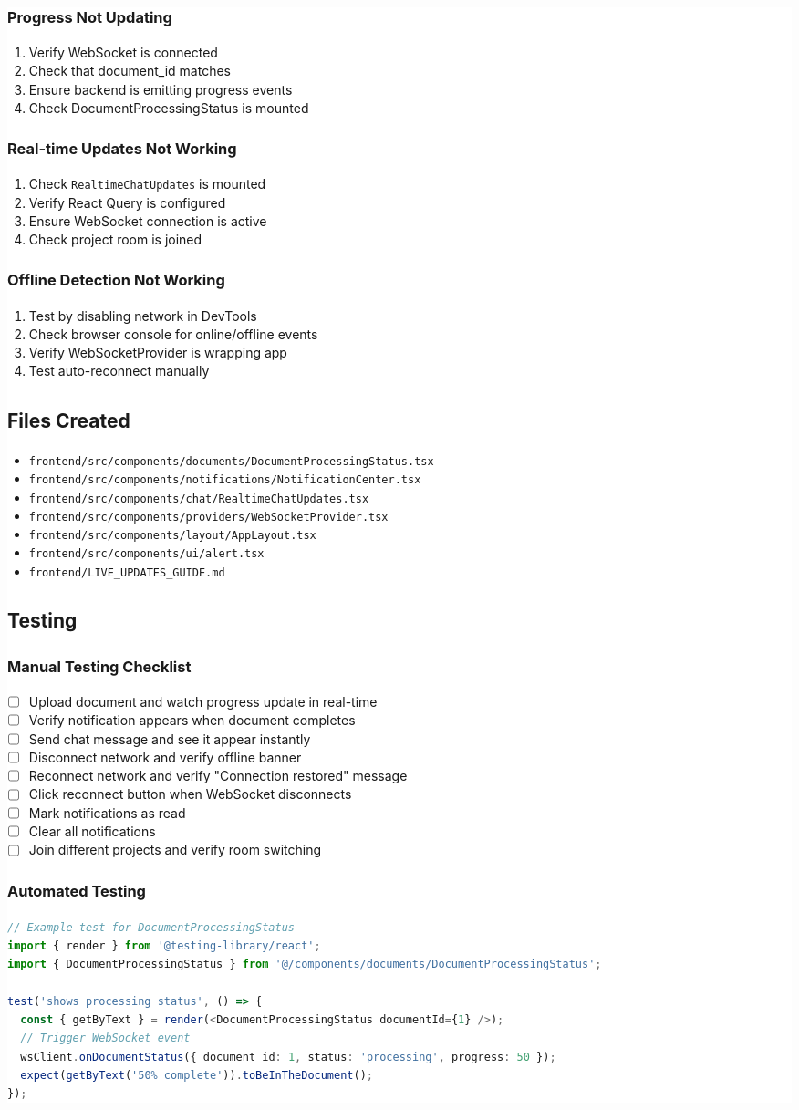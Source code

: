 ### Progress Not Updating

1. Verify WebSocket is connected
2. Check that document_id matches
3. Ensure backend is emitting progress events
4. Check DocumentProcessingStatus is mounted

### Real-time Updates Not Working

1. Check `RealtimeChatUpdates` is mounted
2. Verify React Query is configured
3. Ensure WebSocket connection is active
4. Check project room is joined

### Offline Detection Not Working

1. Test by disabling network in DevTools
2. Check browser console for online/offline events
3. Verify WebSocketProvider is wrapping app
4. Test auto-reconnect manually

## Files Created

- `frontend/src/components/documents/DocumentProcessingStatus.tsx`
- `frontend/src/components/notifications/NotificationCenter.tsx`
- `frontend/src/components/chat/RealtimeChatUpdates.tsx`
- `frontend/src/components/providers/WebSocketProvider.tsx`
- `frontend/src/components/layout/AppLayout.tsx`
- `frontend/src/components/ui/alert.tsx`
- `frontend/LIVE_UPDATES_GUIDE.md`

## Testing

### Manual Testing Checklist

- [ ] Upload document and watch progress update in real-time
- [ ] Verify notification appears when document completes
- [ ] Send chat message and see it appear instantly
- [ ] Disconnect network and verify offline banner
- [ ] Reconnect network and verify "Connection restored" message
- [ ] Click reconnect button when WebSocket disconnects
- [ ] Mark notifications as read
- [ ] Clear all notifications
- [ ] Join different projects and verify room switching

### Automated Testing

```typescript
// Example test for DocumentProcessingStatus
import { render } from '@testing-library/react';
import { DocumentProcessingStatus } from '@/components/documents/DocumentProcessingStatus';

test('shows processing status', () => {
  const { getByText } = render(<DocumentProcessingStatus documentId={1} />);
  // Trigger WebSocket event
  wsClient.onDocumentStatus({ document_id: 1, status: 'processing', progress: 50 });
  expect(getByText('50% complete')).toBeInTheDocument();
});
```
